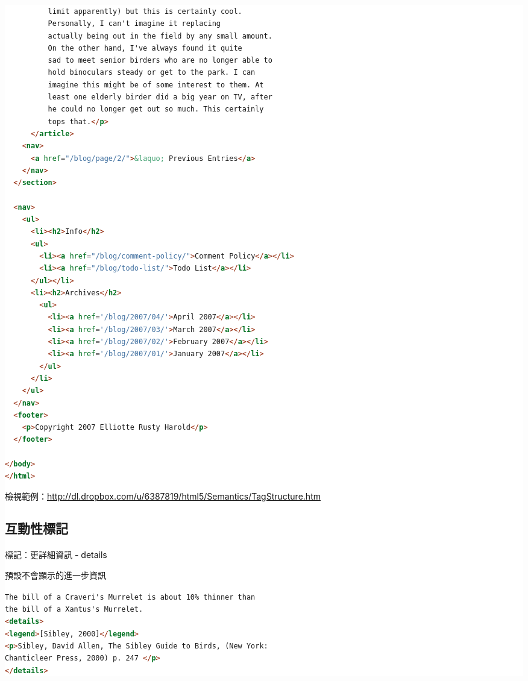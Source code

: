 ```html
          limit apparently) but this is certainly cool.
          Personally, I can't imagine it replacing
          actually being out in the field by any small amount.
          On the other hand, I've always found it quite
          sad to meet senior birders who are no longer able to
          hold binoculars steady or get to the park. I can
          imagine this might be of some interest to them. At
          least one elderly birder did a big year on TV, after
          he could no longer get out so much. This certainly
          tops that.</p>
      </article>    
    <nav>
      <a href="/blog/page/2/">&laquo; Previous Entries</a>
    </nav>
  </section>

  <nav>
    <ul>
      <li><h2>Info</h2>
      <ul>
        <li><a href="/blog/comment-policy/">Comment Policy</a></li>
        <li><a href="/blog/todo-list/">Todo List</a></li>
      </ul></li>
      <li><h2>Archives</h2>
        <ul>
          <li><a href='/blog/2007/04/'>April 2007</a></li>
          <li><a href='/blog/2007/03/'>March 2007</a></li>
          <li><a href='/blog/2007/02/'>February 2007</a></li>
          <li><a href='/blog/2007/01/'>January 2007</a></li>
        </ul>
      </li>
    </ul>
  </nav>
  <footer>
    <p>Copyright 2007 Elliotte Rusty Harold</p>
  </footer>
  
</body>
</html>
```

檢視範例：<http://dl.dropbox.com/u/6387819/html5/Semantics/TagStructure.htm>

## 互動性標記

標記：更詳細資訊 - details

預設不會顯示的進一步資訊

```html
The bill of a Craveri's Murrelet is about 10% thinner than
the bill of a Xantus's Murrelet.
<details>
<legend>[Sibley, 2000]</legend>
<p>Sibley, David Allen, The Sibley Guide to Birds, (New York:
Chanticleer Press, 2000) p. 247 </p>
</details>
```

